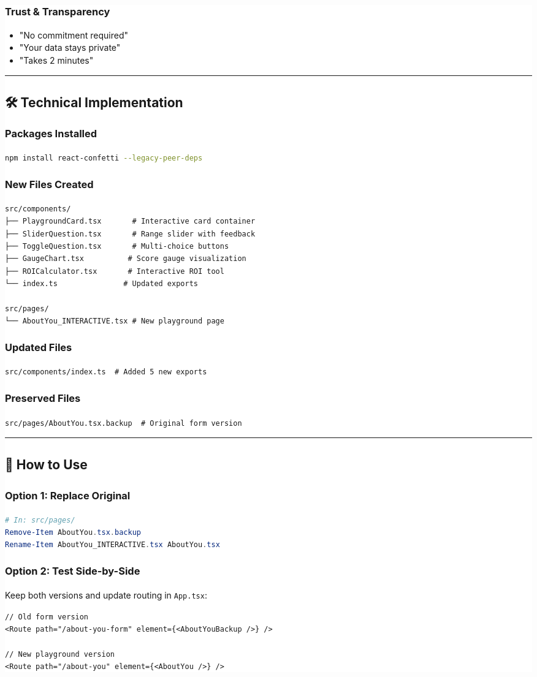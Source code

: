 ### Trust & Transparency
- "No commitment required"
- "Your data stays private"
- "Takes 2 minutes"

---

## 🛠️ Technical Implementation

### Packages Installed
```bash
npm install react-confetti --legacy-peer-deps
```

### New Files Created
```
src/components/
├── PlaygroundCard.tsx       # Interactive card container
├── SliderQuestion.tsx       # Range slider with feedback
├── ToggleQuestion.tsx       # Multi-choice buttons
├── GaugeChart.tsx          # Score gauge visualization
├── ROICalculator.tsx       # Interactive ROI tool
└── index.ts               # Updated exports

src/pages/
└── AboutYou_INTERACTIVE.tsx # New playground page
```

### Updated Files
```
src/components/index.ts  # Added 5 new exports
```

### Preserved Files
```
src/pages/AboutYou.tsx.backup  # Original form version
```

---

## 📝 How to Use

### Option 1: Replace Original
```powershell
# In: src/pages/
Remove-Item AboutYou.tsx.backup
Rename-Item AboutYou_INTERACTIVE.tsx AboutYou.tsx
```

### Option 2: Test Side-by-Side
Keep both versions and update routing in `App.tsx`:
```tsx
// Old form version
<Route path="/about-you-form" element={<AboutYouBackup />} />

// New playground version
<Route path="/about-you" element={<AboutYou />} />
```
